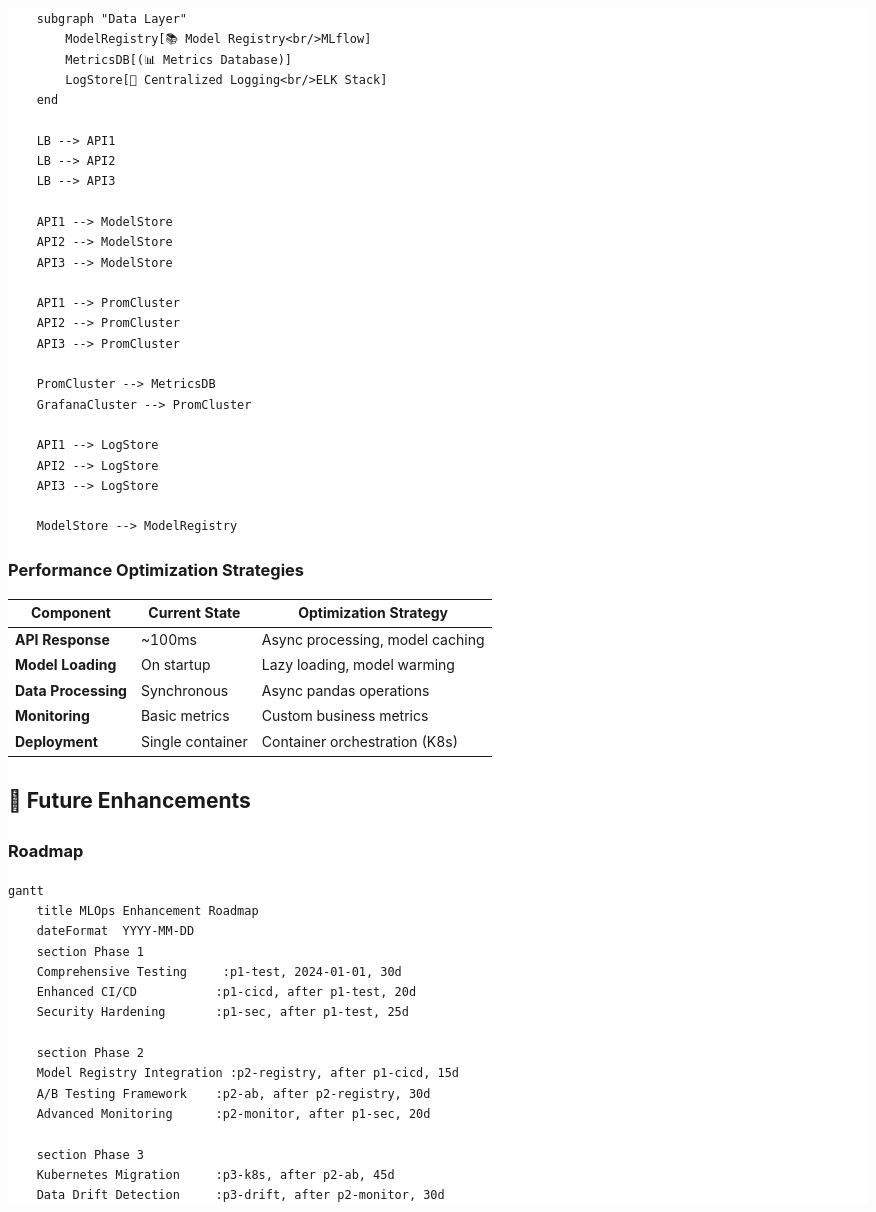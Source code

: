 ```mermaid
    subgraph "Data Layer"
        ModelRegistry[📚 Model Registry<br/>MLflow]
        MetricsDB[(📊 Metrics Database)]
        LogStore[📝 Centralized Logging<br/>ELK Stack]
    end
    
    LB --> API1
    LB --> API2
    LB --> API3
    
    API1 --> ModelStore
    API2 --> ModelStore
    API3 --> ModelStore
    
    API1 --> PromCluster
    API2 --> PromCluster
    API3 --> PromCluster
    
    PromCluster --> MetricsDB
    GrafanaCluster --> PromCluster
    
    API1 --> LogStore
    API2 --> LogStore
    API3 --> LogStore
    
    ModelStore --> ModelRegistry
```

### Performance Optimization Strategies

| Component | Current State | Optimization Strategy |
|-----------|---------------|---------------------|
| **API Response** | ~100ms | Async processing, model caching |
| **Model Loading** | On startup | Lazy loading, model warming |
| **Data Processing** | Synchronous | Async pandas operations |
| **Monitoring** | Basic metrics | Custom business metrics |
| **Deployment** | Single container | Container orchestration (K8s) |

## 🎯 Future Enhancements

### Roadmap

```mermaid
gantt
    title MLOps Enhancement Roadmap
    dateFormat  YYYY-MM-DD
    section Phase 1
    Comprehensive Testing     :p1-test, 2024-01-01, 30d
    Enhanced CI/CD           :p1-cicd, after p1-test, 20d
    Security Hardening       :p1-sec, after p1-test, 25d
    
    section Phase 2
    Model Registry Integration :p2-registry, after p1-cicd, 15d
    A/B Testing Framework    :p2-ab, after p2-registry, 30d
    Advanced Monitoring      :p2-monitor, after p1-sec, 20d
    
    section Phase 3
    Kubernetes Migration     :p3-k8s, after p2-ab, 45d
    Data Drift Detection     :p3-drift, after p2-monitor, 30d
```